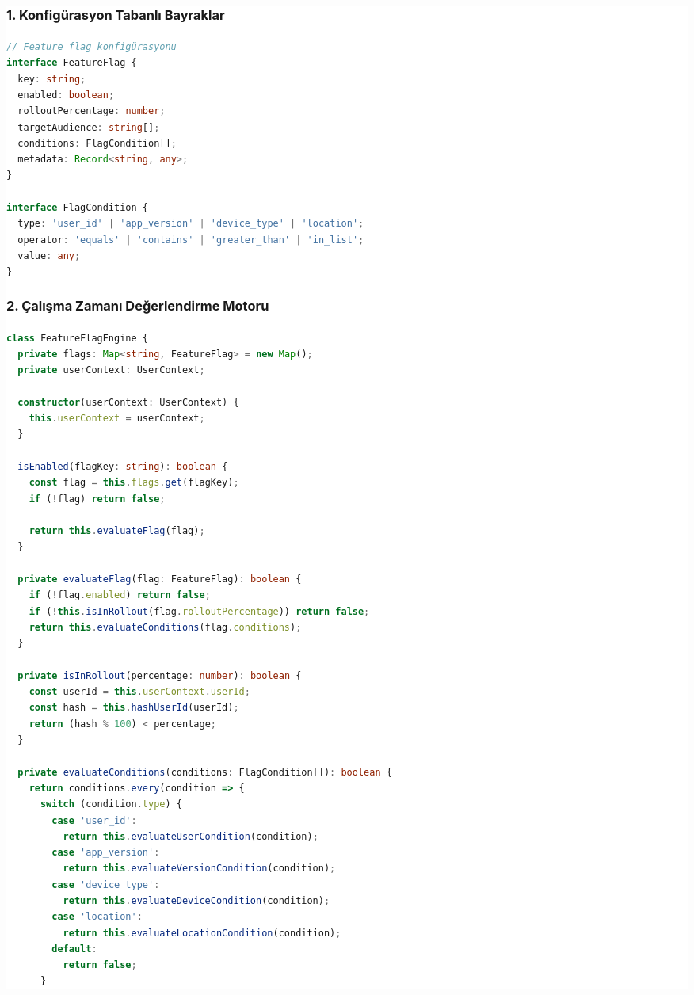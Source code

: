 ### 1. Konfigürasyon Tabanlı Bayraklar

```typescript
// Feature flag konfigürasyonu
interface FeatureFlag {
  key: string;
  enabled: boolean;
  rolloutPercentage: number;
  targetAudience: string[];
  conditions: FlagCondition[];
  metadata: Record<string, any>;
}

interface FlagCondition {
  type: 'user_id' | 'app_version' | 'device_type' | 'location';
  operator: 'equals' | 'contains' | 'greater_than' | 'in_list';
  value: any;
}
```

### 2. Çalışma Zamanı Değerlendirme Motoru

```typescript
class FeatureFlagEngine {
  private flags: Map<string, FeatureFlag> = new Map();
  private userContext: UserContext;
  
  constructor(userContext: UserContext) {
    this.userContext = userContext;
  }
  
  isEnabled(flagKey: string): boolean {
    const flag = this.flags.get(flagKey);
    if (!flag) return false;
    
    return this.evaluateFlag(flag);
  }
  
  private evaluateFlag(flag: FeatureFlag): boolean {
    if (!flag.enabled) return false;
    if (!this.isInRollout(flag.rolloutPercentage)) return false;
    return this.evaluateConditions(flag.conditions);
  }
  
  private isInRollout(percentage: number): boolean {
    const userId = this.userContext.userId;
    const hash = this.hashUserId(userId);
    return (hash % 100) < percentage;
  }
  
  private evaluateConditions(conditions: FlagCondition[]): boolean {
    return conditions.every(condition => {
      switch (condition.type) {
        case 'user_id':
          return this.evaluateUserCondition(condition);
        case 'app_version':
          return this.evaluateVersionCondition(condition);
        case 'device_type':
          return this.evaluateDeviceCondition(condition);
        case 'location':
          return this.evaluateLocationCondition(condition);
        default:
          return false;
      }
```